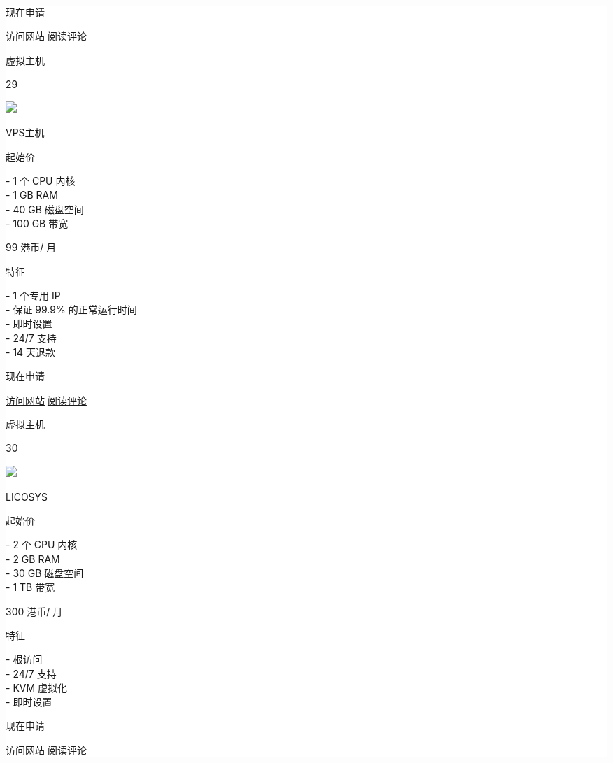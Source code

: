 现在申请

[访问网站](https://asia.cloud/) [阅读评论](https://uncensoredhosting.com/asia-cloud-reviews/)

虚拟主机

29

![](https://uncensoredhosting.com/wp-content/uploads/2019/05/VPSHosting-HK.jpg)

VPS主机

起始价

\- 1 个 CPU 内核  
\- 1 GB RAM  
\- 40 GB 磁盘空间  
\- 100 GB 带宽

99 港币/ 月

特征

\- 1 个专用 IP  
\- 保证 99.9% 的正常运行时间  
\- 即时设置  
\- 24/7 支持  
\- 14 天退款

现在申请

[访问网站](https://www.vpshosting.com.hk/) [阅读评论](https://uncensoredhosting.com/vpshosting-reviews/)

虚拟主机

30

![](https://uncensoredhosting.com/wp-content/uploads/2019/05/LICOSYS-HK.jpg)

LICOSYS

起始价

\- 2 个 CPU 内核  
\- 2 GB RAM  
\- 30 GB 磁盘空间  
\- 1 TB 带宽

300 港币/ 月

特征

\- 根访问  
\- 24/7 支持  
\- KVM 虚拟化  
\- 即时设置

现在申请

[访问网站](https://www.licosys.com/) [阅读评论](https://uncensoredhosting.com/licosys-reviews/)
